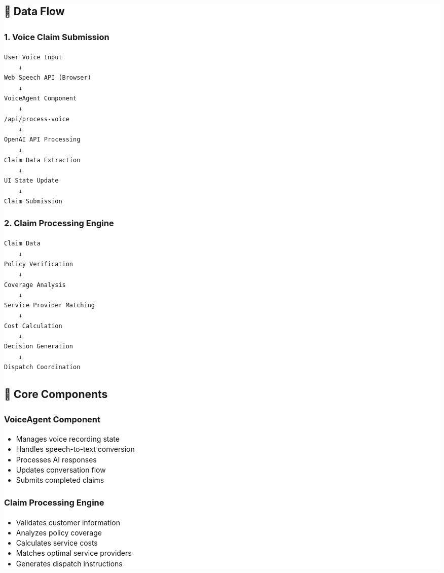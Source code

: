## 🔄 Data Flow

### **1. Voice Claim Submission**
```
User Voice Input
    ↓
Web Speech API (Browser)
    ↓
VoiceAgent Component
    ↓
/api/process-voice
    ↓
OpenAI API Processing
    ↓
Claim Data Extraction
    ↓
UI State Update
    ↓
Claim Submission
```

### **2. Claim Processing Engine**
```
Claim Data
    ↓
Policy Verification
    ↓
Coverage Analysis
    ↓
Service Provider Matching
    ↓
Cost Calculation
    ↓
Decision Generation
    ↓
Dispatch Coordination
```

## 🎯 Core Components

### **VoiceAgent Component**
- Manages voice recording state
- Handles speech-to-text conversion
- Processes AI responses
- Updates conversation flow
- Submits completed claims

### **Claim Processing Engine**
- Validates customer information
- Analyzes policy coverage
- Calculates service costs
- Matches optimal service providers
- Generates dispatch instructions
